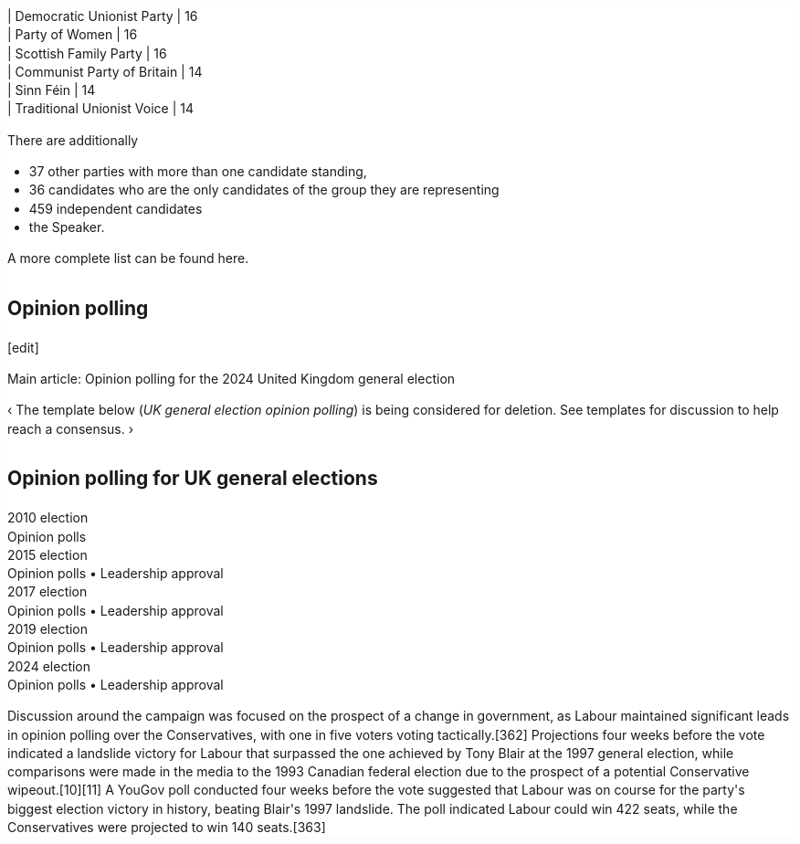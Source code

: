 | Democratic Unionist Party | 16   
| Party of Women | 16   
| Scottish Family Party | 16   
| Communist Party of Britain | 14   
| Sinn Féin | 14   
| Traditional Unionist Voice | 14   
  
There are additionally

  * 37 other parties with more than one candidate standing,
  * 36 candidates who are the only candidates of the group they are representing
  * 459 independent candidates
  * the Speaker.

A more complete list can be found here.

## Opinion polling

[edit]

Main article: Opinion polling for the 2024 United Kingdom general election

‹ The template below (_UK general election opinion polling_) is being
considered for deletion. See templates for discussion to help reach a
consensus. ›

Opinion polling for UK general elections  
---  
2010 election  
Opinion polls  
2015 election  
Opinion polls • Leadership approval  
2017 election  
Opinion polls • Leadership approval  
2019 election  
Opinion polls • Leadership approval  
2024 election  
Opinion polls • Leadership approval  
  
Discussion around the campaign was focused on the prospect of a change in
government, as Labour maintained significant leads in opinion polling over the
Conservatives, with one in five voters voting tactically.[362] Projections
four weeks before the vote indicated a landslide victory for Labour that
surpassed the one achieved by Tony Blair at the 1997 general election, while
comparisons were made in the media to the 1993 Canadian federal election due
to the prospect of a potential Conservative wipeout.[10][11] A YouGov poll
conducted four weeks before the vote suggested that Labour was on course for
the party's biggest election victory in history, beating Blair's 1997
landslide. The poll indicated Labour could win 422 seats, while the
Conservatives were projected to win 140 seats.[363]
